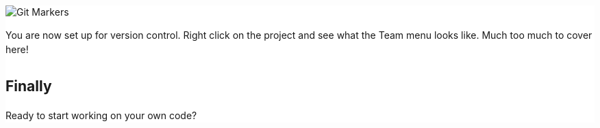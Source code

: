 <img
src="https://docs.joomla.org/images/1/10/J4x-developer-eclipse-pdt-git-markers-en.png"
class="thumbborder" decoding="async" data-file-width="321"
data-file-height="298" width="321" height="298" alt="Git Markers" />

You are now set up for version control. Right click on the project and
see what the Team menu looks like. Much too much to cover here!

## Finally

Ready to start working on your own code?
